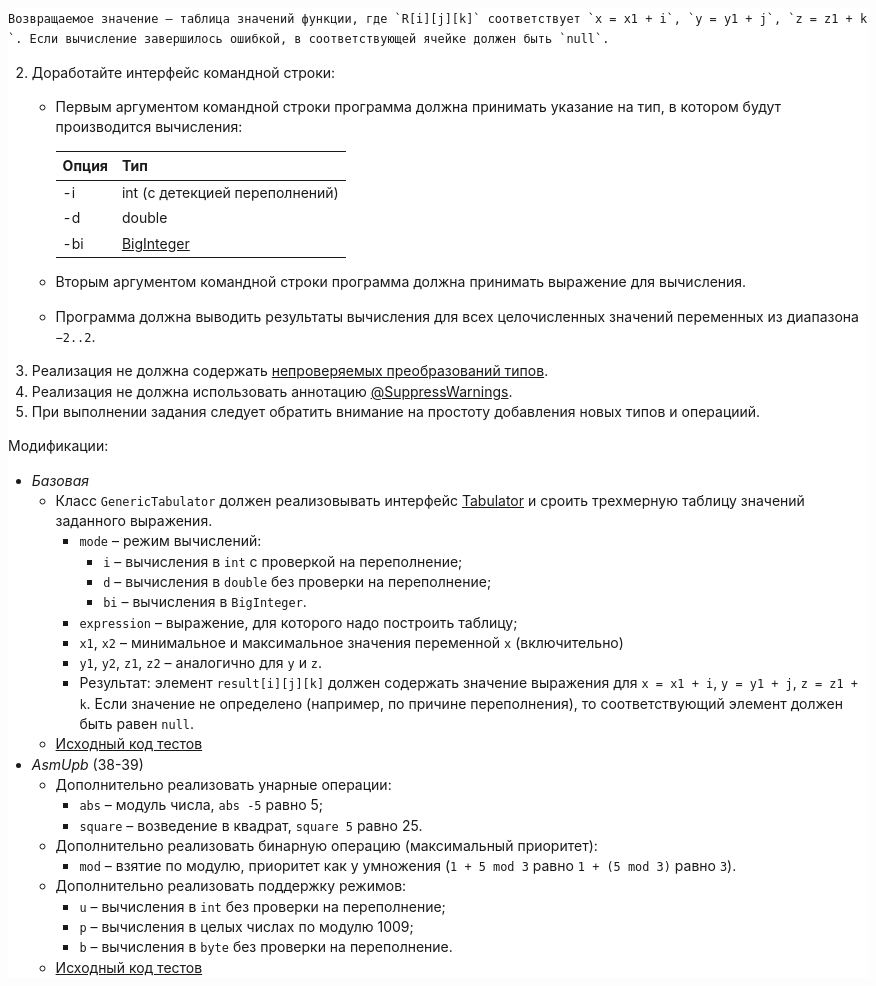     Возвращаемое значение — таблица значений функции, где `R[i][j][k]` соответствует `x = x1 + i`, `y = y1 + j`, `z = z1 + k`. Если вычисление завершилось ошибкой, в соответствующей ячейке должен быть `null`.  
2. Доработайте интерфейс командной строки:
    * Первым аргументом командной строки программа должна принимать указание на тип, в котором будут производится вычисления:

        | Опция | Тип |
        | - | - |
        | -i | int (с детекцией переполнений) |
        | -d | double |
        |-bi | [BigInteger](https://docs.oracle.com/en/java/javase/11/docs/api/java.base/java/math/BigInteger.html) |
    * Вторым аргументом командной строки программа должна принимать выражение для вычисления.
    * Программа должна выводить результаты вычисления для всех целочисленных значений переменных из диапазона `−2..2`.
3. Реализация не должна содержать [непроверяемых преобразований типов](https://docs.oracle.com/javase/specs/jls/se11/html/jls-5.html#jls-5.1.9).  
4. Реализация не должна использовать аннотацию [@SuppressWarnings](https://docs.oracle.com/javase/specs/jls/se11/html/jls-9.html#jls-9.6.4.5).  
5. При выполнении задания следует обратить внимание на простоту добавления новых типов и операциий.  


Модификации:
 * *Базовая*
    * Класс `GenericTabulator` должен реализовывать интерфейс
      [Tabulator](java/expression/generic/Tabulator.java) и
      сроить трехмерную таблицу значений заданного выражения.
        * `mode` – режим вычислений:
           * `i` – вычисления в `int` с проверкой на переполнение;
           * `d` – вычисления в `double` без проверки на переполнение;
           * `bi` – вычисления в `BigInteger`.
        * `expression` – выражение, для которого надо построить таблицу;
        * `x1`, `x2` – минимальное и максимальное значения переменной `x` (включительно)
        * `y1`, `y2`, `z1`, `z2` – аналогично для `y` и `z`.
        * Результат: элемент `result[i][j][k]` должен содержать
          значение выражения для `x = x1 + i`, `y = y1 + j`, `z = z1 + k`.
          Если значение не определено (например, по причине переполнения),
          то соответствующий элемент должен быть равен `null`.
    * [Исходный код тестов](java/expression/generic/GenericTest.java)
 * *AsmUpb* (38-39)
    * Дополнительно реализовать унарные операции:
        * `abs` – модуль числа, `abs -5` равно 5;
        * `square` – возведение в квадрат, `square 5` равно 25.
    * Дополнительно реализовать бинарную операцию (максимальный приоритет):
        * `mod` – взятие по модулю, приоритет как у умножения (`1 + 5 mod 3` равно `1 + (5 mod 3)` равно `3`).
    * Дополнительно реализовать поддержку режимов:
        * `u` – вычисления в `int` без проверки на переполнение;
        * `p` – вычисления в целых числах по модулю 1009;
        * `b` – вычисления в `byte` без проверки на переполнение.
    * [Исходный код тестов](java/expression/generic/GenericAsmUpbTest.java)
